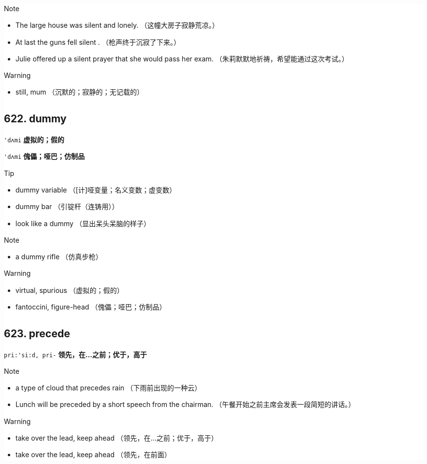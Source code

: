 > [!NOTE]
>
> - The large house was silent and lonely. （这幢大房子寂静荒凉。）
>
> - At last the guns fell silent . （枪声终于沉寂了下来。）
>
> - Julie offered up a silent prayer that she would pass her exam. （朱莉默默地祈祷，希望能通过这次考试。）
>

> [!WARNING]
>
> - still, mum （沉默的；寂静的；无记载的）
>

## 622. dummy

`'dʌmi`  **虚拟的；假的**

`'dʌmi`  **傀儡；哑巴；仿制品**

> [!TIP]
>
> - dummy variable （[计]哑变量；名义变数；虚变数）
>
> - dummy bar （引锭杆（连铸用））
>
> - look like a dummy （显出呆头呆脑的样子）
>

> [!NOTE]
>
> - a dummy rifle （仿真步枪）
>

> [!WARNING]
>
> - virtual, spurious （虚拟的；假的）
>
> - fantoccini, figure-head （傀儡；哑巴；仿制品）
>

## 623. precede

`pri:'si:d, pri-`  **领先，在…之前；优于，高于**

> [!NOTE]
>
> - a type of cloud that precedes rain （下雨前出现的一种云）
>
> - Lunch will be preceded by a short speech from the chairman. （午餐开始之前主席会发表一段简短的讲话。）
>

> [!WARNING]
>
> - take over the lead, keep ahead （领先，在…之前；优于，高于）
>
> - take over the lead, keep ahead （领先，在前面）
>
